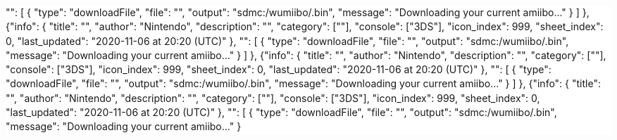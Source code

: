 "": [
{
                   "type": "downloadFile",
                   "file": "",
                   "output": "sdmc:/wumiibo/.bin",
                   "message": "Downloading your current amiibo..."
}
]
},
{"info": {
                "title": "",
                "author": "Nintendo",
                "description": "",
                "category": [""],
                "console": ["3DS"],
                "icon_index": 999,
                "sheet_index": 0,
                "last_updated": "2020-11-06 at 20:20 (UTC)"
},
"": [
{
                   "type": "downloadFile",
                   "file": "",
                   "output": "sdmc:/wumiibo/.bin",
                   "message": "Downloading your current amiibo..."
}
]
},
{"info": {
                "title": "",
                "author": "Nintendo",
                "description": "",
                "category": [""],
                "console": ["3DS"],
                "icon_index": 999,
                "sheet_index": 0,
                "last_updated": "2020-11-06 at 20:20 (UTC)"
},
"": [
{
                   "type": "downloadFile",
                   "file": "",
                   "output": "sdmc:/wumiibo/.bin",
                   "message": "Downloading your current amiibo..."
}
]
},
{"info": {
                "title": "",
                "author": "Nintendo",
                "description": "",
                "category": [""],
                "console": ["3DS"],
                "icon_index": 999,
                "sheet_index": 0,
                "last_updated": "2020-11-06 at 20:20 (UTC)"
},
"": [
{
                   "type": "downloadFile",
                   "file": "",
                   "output": "sdmc:/wumiibo/.bin",
                   "message": "Downloading your current amiibo..."
}
